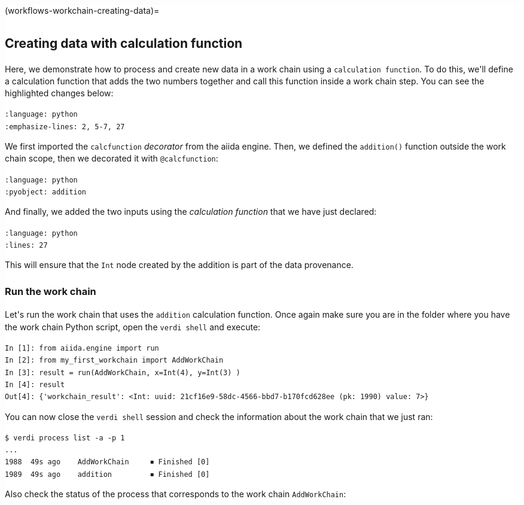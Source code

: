 (workflows-workchain-creating-data)=

## Creating data with calculation function

Here, we demonstrate how to process and create new data in a work chain using a `calculation function`.
To do this, we'll define a calculation function that adds the two numbers together and call this function inside a work chain step.
You can see the highlighted changes below:

```{literalinclude} include/code/new_scripts/my_first_workchain_3_add_calcfunc.py
:language: python
:emphasize-lines: 2, 5-7, 27
```
We first imported the `calcfunction` _decorator_ from the aiida engine.
Then, we defined the `addition()` function outside the work chain scope, then we decorated it with `@calcfunction`:

```{literalinclude} include/code/new_scripts/my_first_workchain_3_add_calcfunc.py
:language: python
:pyobject: addition
```
And finally, we added the two inputs using the _calculation function_ that we have just declared:

```{literalinclude} include/code/new_scripts/my_first_workchain_3_add_calcfunc.py
:language: python
:lines: 27
```

This will ensure that the `Int` node created by the addition is part of the data provenance.

### Run the work chain

Let's run the work chain that uses the `addition` calculation function.
Once again make sure you are in the folder where you have the work chain Python script, open the `verdi shell` and execute:

```{code-block} ipython
In [1]: from aiida.engine import run
In [2]: from my_first_workchain import AddWorkChain
In [3]: result = run(AddWorkChain, x=Int(4), y=Int(3) )
In [4]: result
Out[4]: {'workchain_result': <Int: uuid: 21cf16e9-58dc-4566-bbd7-b170fcd628ee (pk: 1990) value: 7>}

```

You can now close the `verdi shell` session and check the information about the work chain that we just ran:

```{code-block} console
$ verdi process list -a -p 1
...
1988  49s ago    AddWorkChain     ⏹ Finished [0]
1989  49s ago    addition         ⏹ Finished [0]
```

Also check the status of the process that corresponds to the work chain `AddWorkChain`:


[^f1]: In simple words, a decorator is a function that modifies the behavior of another function. In python, a function can be decorated by adding a line of the form `@decorating_function_name` on the line just before the `def` line of the decorated function. If you want to know more, there are many online resources explaining python decorators.